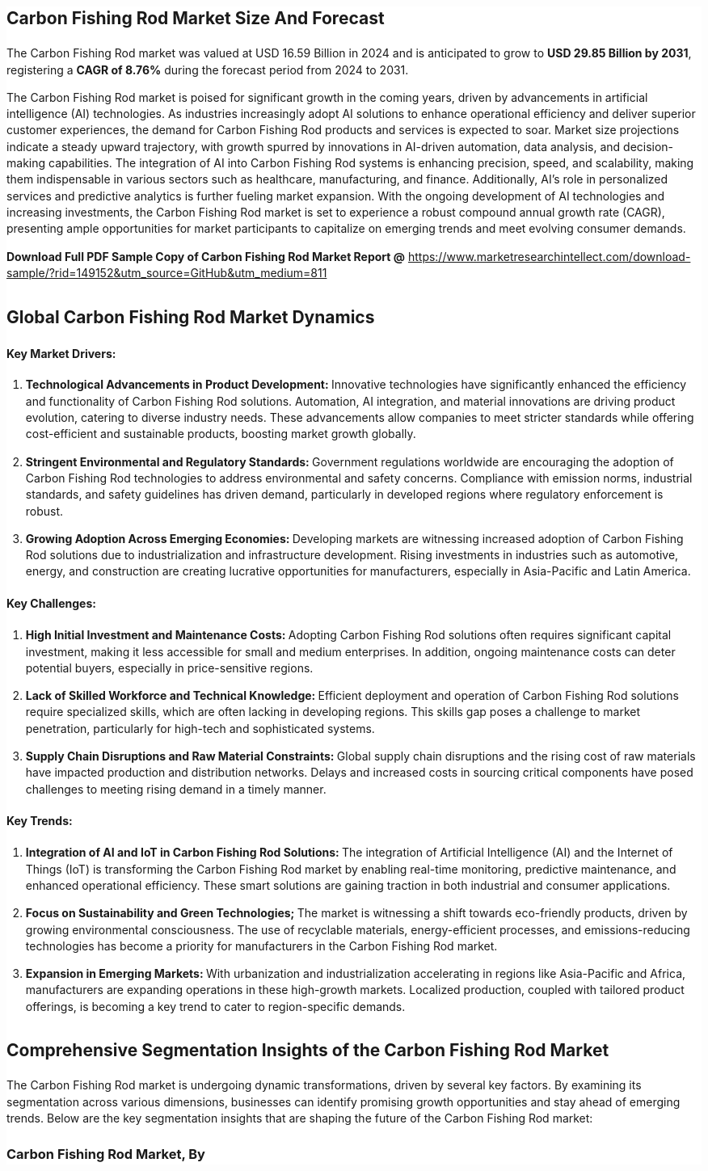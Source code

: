 <h2>Carbon Fishing Rod Market Size And Forecast</h2><p>The Carbon Fishing Rod market was valued at USD 16.59 Billion in 2024 and is anticipated to grow to <strong>USD 29.85 Billion by 2031</strong>, registering a <strong>CAGR of 8.76%</strong> during the forecast period from 2024 to 2031.</p><p>The Carbon Fishing Rod market is poised for significant growth in the coming years, driven by advancements in artificial intelligence (AI) technologies. As industries increasingly adopt AI solutions to enhance operational efficiency and deliver superior customer experiences, the demand for Carbon Fishing Rod products and services is expected to soar. Market size projections indicate a steady upward trajectory, with growth spurred by innovations in AI-driven automation, data analysis, and decision-making capabilities. The integration of AI into Carbon Fishing Rod systems is enhancing precision, speed, and scalability, making them indispensable in various sectors such as healthcare, manufacturing, and finance. Additionally, AI’s role in personalized services and predictive analytics is further fueling market expansion. With the ongoing development of AI technologies and increasing investments, the Carbon Fishing Rod market is set to experience a robust compound annual growth rate (CAGR), presenting ample opportunities for market participants to capitalize on emerging trends and meet evolving consumer demands.</p><p><strong>Download Full PDF Sample Copy of Carbon Fishing Rod Market Report @</strong>&nbsp;<a href="https://www.marketresearchintellect.com/download-sample/?rid=149152&amp;utm_source=GitHub&amp;utm_medium=811">https://www.marketresearchintellect.com/download-sample/?rid=149152&amp;utm_source=GitHub&amp;utm_medium=811</a></p><h2>Global Carbon Fishing Rod Market Dynamics</h2><h4><strong>Key Market Drivers:</strong></h4><ol><li><p><strong>Technological Advancements in Product Development:&nbsp;</strong>Innovative technologies have significantly enhanced the efficiency and functionality of Carbon Fishing Rod solutions. Automation, AI integration, and material innovations are driving product evolution, catering to diverse industry needs. These advancements allow companies to meet stricter standards while offering cost-efficient and sustainable products, boosting market growth globally.</p></li><li><p><strong>Stringent Environmental and Regulatory Standards:&nbsp;</strong>Government regulations worldwide are encouraging the adoption of Carbon Fishing Rod technologies to address environmental and safety concerns. Compliance with emission norms, industrial standards, and safety guidelines has driven demand, particularly in developed regions where regulatory enforcement is robust.</p></li><li><p><strong>Growing Adoption Across Emerging Economies:&nbsp;</strong>Developing markets are witnessing increased adoption of Carbon Fishing Rod solutions due to industrialization and infrastructure development. Rising investments in industries such as automotive, energy, and construction are creating lucrative opportunities for manufacturers, especially in Asia-Pacific and Latin America.</p></li></ol><h4><strong>Key Challenges:</strong></h4><ol><li><p><strong>High Initial Investment and Maintenance Costs:&nbsp;</strong>Adopting Carbon Fishing Rod solutions often requires significant capital investment, making it less accessible for small and medium enterprises. In addition, ongoing maintenance costs can deter potential buyers, especially in price-sensitive regions.</p></li><li><p><strong>Lack of Skilled Workforce and Technical Knowledge:&nbsp;</strong>Efficient deployment and operation of Carbon Fishing Rod solutions require specialized skills, which are often lacking in developing regions. This skills gap poses a challenge to market penetration, particularly for high-tech and sophisticated systems.</p></li><li><p><strong>Supply Chain Disruptions and Raw Material Constraints:&nbsp;</strong>Global supply chain disruptions and the rising cost of raw materials have impacted production and distribution networks. Delays and increased costs in sourcing critical components have posed challenges to meeting rising demand in a timely manner.</p></li></ol><h4><strong>Key Trends:</strong></h4><ol><li><p><strong>Integration of AI and IoT in Carbon Fishing Rod Solutions:&nbsp;</strong>The integration of Artificial Intelligence (AI) and the Internet of Things (IoT) is transforming the Carbon Fishing Rod market by enabling real-time monitoring, predictive maintenance, and enhanced operational efficiency. These smart solutions are gaining traction in both industrial and consumer applications.</p></li><li><p><strong>Focus on Sustainability and Green Technologies;&nbsp;</strong>The market is witnessing a shift towards eco-friendly products, driven by growing environmental consciousness. The use of recyclable materials, energy-efficient processes, and emissions-reducing technologies has become a priority for manufacturers in the Carbon Fishing Rod market.</p></li><li><p><strong>Expansion in Emerging Markets:&nbsp;</strong>With urbanization and industrialization accelerating in regions like Asia-Pacific and Africa, manufacturers are expanding operations in these high-growth markets. Localized production, coupled with tailored product offerings, is becoming a key trend to cater to region-specific demands.</p></li></ol><div class="article-main__content" data-test-id="publishing-text-block"><h2>Comprehensive Segmentation Insights of the Carbon Fishing Rod Market</h2><p>The Carbon Fishing Rod market is undergoing dynamic transformations, driven by several key factors. By examining its segmentation across various dimensions, businesses can identify promising growth opportunities and stay ahead of emerging trends. Below are the key segmentation insights that are shaping the future of the Carbon Fishing Rod market:</p><h3><strong>Carbon Fishing Rod Market, By